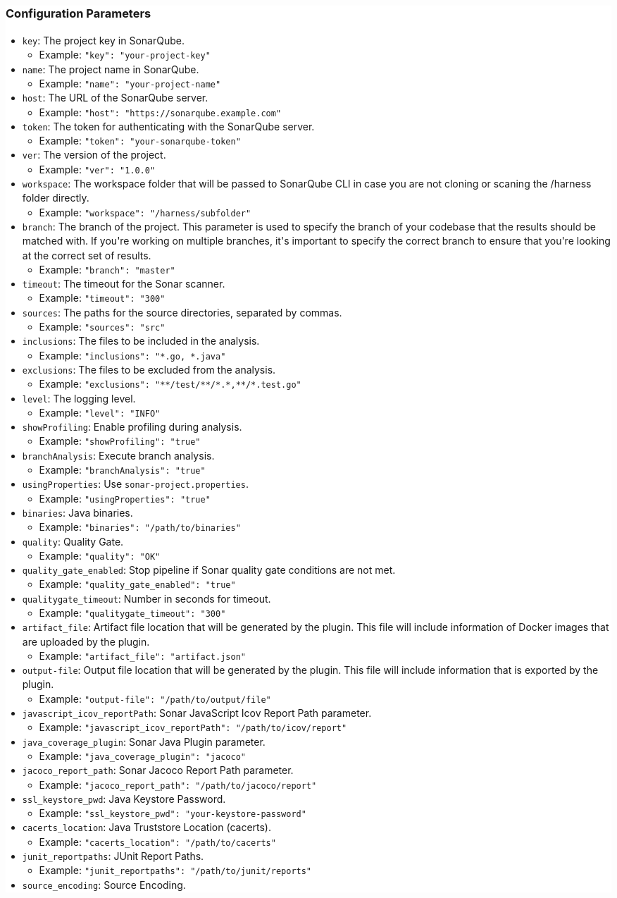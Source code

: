 

### Configuration Parameters

- `key`: The project key in SonarQube.
  - Example: `"key": "your-project-key"`
- `name`: The project name in SonarQube.
  - Example: `"name": "your-project-name"`
- `host`: The URL of the SonarQube server.
  - Example: `"host": "https://sonarqube.example.com"`
- `token`: The token for authenticating with the SonarQube server.
  - Example: `"token": "your-sonarqube-token"`
- `ver`: The version of the project.
  - Example: `"ver": "1.0.0"`
- `workspace`: The workspace folder that will be passed to SonarQube CLI in case you are not cloning or scaning the /harness folder directly.
  - Example: `"workspace": "/harness/subfolder"`
- `branch`: The branch of the project. This parameter is used to specify the branch of your codebase that the results should be matched with. If you're working on multiple branches, it's important to specify the correct branch to ensure that you're looking at the correct set of results.
  - Example: `"branch": "master"`
- `timeout`: The timeout for the Sonar scanner.
  - Example: `"timeout": "300"`
- `sources`: The paths for the source directories, separated by commas.
  - Example: `"sources": "src"`
- `inclusions`: The files to be included in the analysis.
  - Example: `"inclusions": "*.go, *.java"`
- `exclusions`: The files to be excluded from the analysis.
  - Example: `"exclusions": "**/test/**/*.*,**/*.test.go"`
- `level`: The logging level.
  - Example: `"level": "INFO"`
- `showProfiling`: Enable profiling during analysis.
  - Example: `"showProfiling": "true"`
- `branchAnalysis`: Execute branch analysis.
  - Example: `"branchAnalysis": "true"`
- `usingProperties`: Use `sonar-project.properties`.
  - Example: `"usingProperties": "true"`
- `binaries`: Java binaries.
  - Example: `"binaries": "/path/to/binaries"`
- `quality`: Quality Gate.
  - Example: `"quality": "OK"`
- `quality_gate_enabled`: Stop pipeline if Sonar quality gate conditions are not met.
  - Example: `"quality_gate_enabled": "true"`
- `qualitygate_timeout`: Number in seconds for timeout.
  - Example: `"qualitygate_timeout": "300"`
- `artifact_file`: Artifact file location that will be generated by the plugin. This file will include information of Docker images that are uploaded by the plugin.
  - Example: `"artifact_file": "artifact.json"`
- `output-file`: Output file location that will be generated by the plugin. This file will include information that is exported by the plugin.
  - Example: `"output-file": "/path/to/output/file"`
- `javascript_icov_reportPath`: Sonar JavaScript Icov Report Path parameter.
  - Example: `"javascript_icov_reportPath": "/path/to/icov/report"`
- `java_coverage_plugin`: Sonar Java Plugin parameter.
  - Example: `"java_coverage_plugin": "jacoco"`
- `jacoco_report_path`: Sonar Jacoco Report Path parameter.
  - Example: `"jacoco_report_path": "/path/to/jacoco/report"`
- `ssl_keystore_pwd`: Java Keystore Password.
  - Example: `"ssl_keystore_pwd": "your-keystore-password"`
- `cacerts_location`: Java Truststore Location (cacerts).
  - Example: `"cacerts_location": "/path/to/cacerts"`
- `junit_reportpaths`: JUnit Report Paths.
  - Example: `"junit_reportpaths": "/path/to/junit/reports"`
- `source_encoding`: Source Encoding.